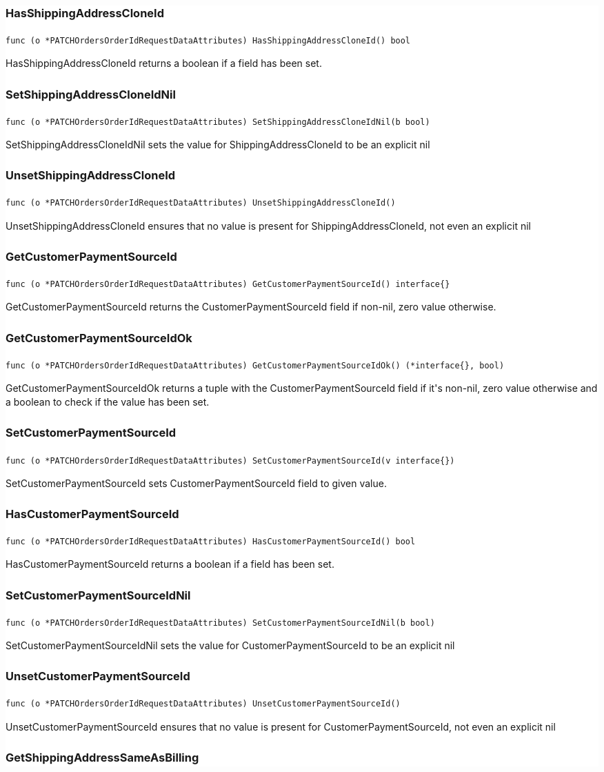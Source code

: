 ### HasShippingAddressCloneId

`func (o *PATCHOrdersOrderIdRequestDataAttributes) HasShippingAddressCloneId() bool`

HasShippingAddressCloneId returns a boolean if a field has been set.

### SetShippingAddressCloneIdNil

`func (o *PATCHOrdersOrderIdRequestDataAttributes) SetShippingAddressCloneIdNil(b bool)`

 SetShippingAddressCloneIdNil sets the value for ShippingAddressCloneId to be an explicit nil

### UnsetShippingAddressCloneId
`func (o *PATCHOrdersOrderIdRequestDataAttributes) UnsetShippingAddressCloneId()`

UnsetShippingAddressCloneId ensures that no value is present for ShippingAddressCloneId, not even an explicit nil
### GetCustomerPaymentSourceId

`func (o *PATCHOrdersOrderIdRequestDataAttributes) GetCustomerPaymentSourceId() interface{}`

GetCustomerPaymentSourceId returns the CustomerPaymentSourceId field if non-nil, zero value otherwise.

### GetCustomerPaymentSourceIdOk

`func (o *PATCHOrdersOrderIdRequestDataAttributes) GetCustomerPaymentSourceIdOk() (*interface{}, bool)`

GetCustomerPaymentSourceIdOk returns a tuple with the CustomerPaymentSourceId field if it's non-nil, zero value otherwise
and a boolean to check if the value has been set.

### SetCustomerPaymentSourceId

`func (o *PATCHOrdersOrderIdRequestDataAttributes) SetCustomerPaymentSourceId(v interface{})`

SetCustomerPaymentSourceId sets CustomerPaymentSourceId field to given value.

### HasCustomerPaymentSourceId

`func (o *PATCHOrdersOrderIdRequestDataAttributes) HasCustomerPaymentSourceId() bool`

HasCustomerPaymentSourceId returns a boolean if a field has been set.

### SetCustomerPaymentSourceIdNil

`func (o *PATCHOrdersOrderIdRequestDataAttributes) SetCustomerPaymentSourceIdNil(b bool)`

 SetCustomerPaymentSourceIdNil sets the value for CustomerPaymentSourceId to be an explicit nil

### UnsetCustomerPaymentSourceId
`func (o *PATCHOrdersOrderIdRequestDataAttributes) UnsetCustomerPaymentSourceId()`

UnsetCustomerPaymentSourceId ensures that no value is present for CustomerPaymentSourceId, not even an explicit nil
### GetShippingAddressSameAsBilling
